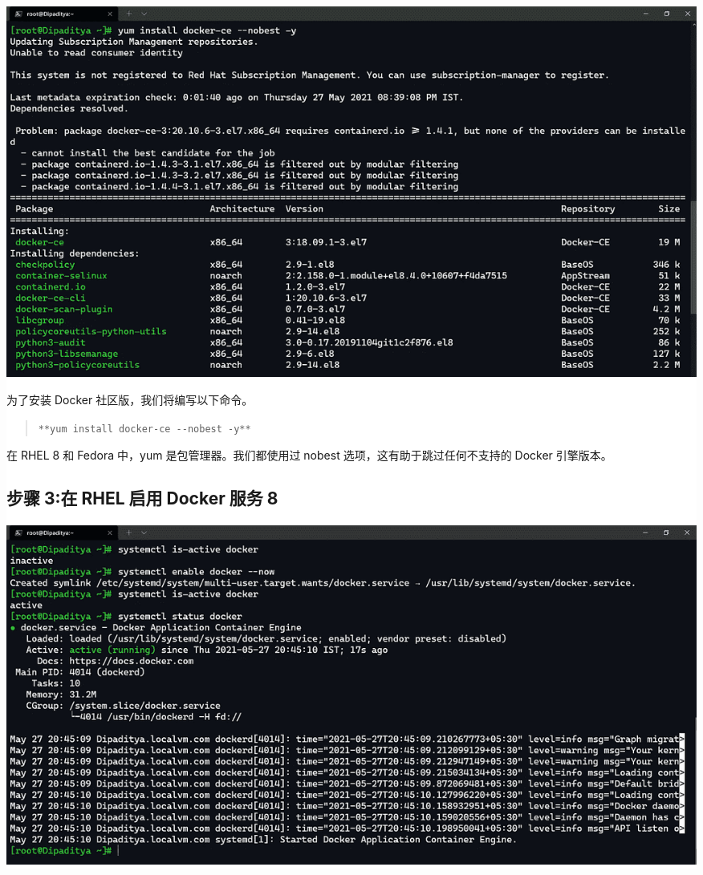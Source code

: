 ![](img/cc5e6435c6e87f381e55e47034aa6c2f.png)

为了安装 Docker 社区版，我们将编写以下命令。

> `**yum install docker-ce --nobest -y**`

在 RHEL 8 和 Fedora 中，yum 是包管理器。我们都使用过 nobest 选项，这有助于跳过任何不支持的 Docker 引擎版本。

## 步骤 3:在 RHEL 启用 Docker 服务 8

![](img/9de21160bc1384a55f510e85f5b266c9.png)
